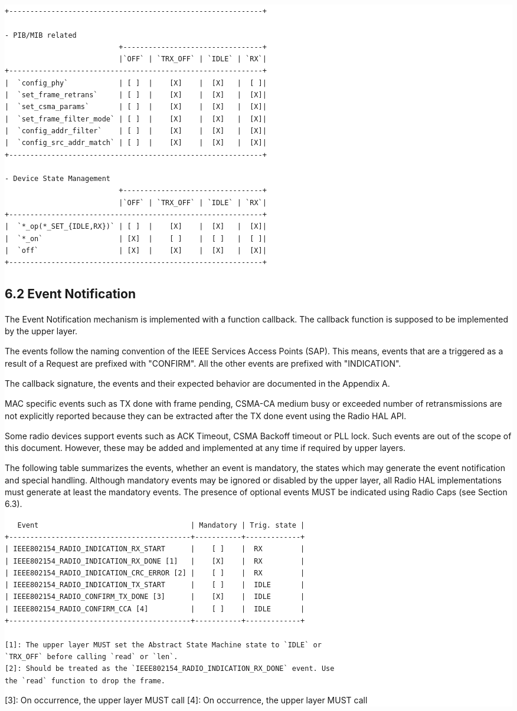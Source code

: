 ```
+------------------------------------------------------------+

- PIB/MIB related
                           +---------------------------------+
                           |`OFF` | `TRX_OFF` | `IDLE` | `RX`|
+------------------------------------------------------------+
|  `config_phy`            | [ ]  |    [X]    |  [X]   |  [ ]|
|  `set_frame_retrans`     | [ ]  |    [X]    |  [X]   |  [X]|
|  `set_csma_params`       | [ ]  |    [X]    |  [X]   |  [X]|
|  `set_frame_filter_mode` | [ ]  |    [X]    |  [X]   |  [X]|
|  `config_addr_filter`    | [ ]  |    [X]    |  [X]   |  [X]|
|  `config_src_addr_match` | [ ]  |    [X]    |  [X]   |  [X]|
+------------------------------------------------------------+

- Device State Management
                           +---------------------------------+
                           |`OFF` | `TRX_OFF` | `IDLE` | `RX`|
+------------------------------------------------------------+
|  `*_op(*_SET_{IDLE,RX})` | [ ]  |    [X]    |  [X]   |  [X]|
|  `*_on`                  | [X]  |    [ ]    |  [ ]   |  [ ]|
|  `off`                   | [X]  |    [X]    |  [X]   |  [X]|
+------------------------------------------------------------+

```

## 6.2 Event Notification

The Event Notification mechanism is implemented with a function callback.
The callback function is supposed to be implemented by the upper layer.

The events follow the naming convention of the IEEE Services Access Points (SAP).
This means, events that are a triggered as a result of a Request are prefixed with
"CONFIRM". All the other events are prefixed with "INDICATION".

The callback signature, the events and their expected behavior are documented
in the Appendix A.

MAC specific events such as TX done with frame pending, CSMA-CA medium
busy or exceeded number of retransmissions are not explicitly reported because
they can be extracted after the TX done event using the Radio HAL API.

Some radio devices support events such as ACK Timeout, CSMA Backoff timeout or
PLL lock. Such events are out of the scope of this document. However, these
may be added and implemented at any time if required by upper layers.

The following table summarizes the events, whether an event is mandatory, the
states which may generate the event notification and special handling. Although
mandatory events may be ignored or disabled by the upper layer, all Radio HAL
implementations must generate at least the mandatory events. The presence of
optional events MUST be indicated using Radio Caps (see Section 6.3).

```
   Event                                    | Mandatory | Trig. state |
+-------------------------------------------+-----------+-------------+
| IEEE802154_RADIO_INDICATION_RX_START      |    [ ]    |  RX         |
| IEEE802154_RADIO_INDICATION_RX_DONE [1]   |    [X]    |  RX         |
| IEEE802154_RADIO_INDICATION_CRC_ERROR [2] |    [ ]    |  RX         |
| IEEE802154_RADIO_INDICATION_TX_START      |    [ ]    |  IDLE       |
| IEEE802154_RADIO_CONFIRM_TX_DONE [3]      |    [X]    |  IDLE       |
| IEEE802154_RADIO_CONFIRM_CCA [4]          |    [ ]    |  IDLE       |
+-------------------------------------------+-----------+-------------+

[1]: The upper layer MUST set the Abstract State Machine state to `IDLE` or
`TRX_OFF` before calling `read` or `len`.
[2]: Should be treated as the `IEEE802154_RADIO_INDICATION_RX_DONE` event. Use
the `read` function to drop the frame.
```

[3]: On occurrence, the upper layer MUST call
[4]: On occurrence, the upper layer MUST call